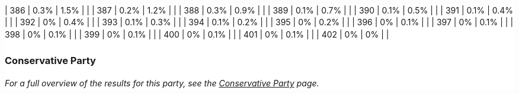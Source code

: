 | 386 | 0.3% | 1.5% |  |
| 387 | 0.2% | 1.2% |  |
| 388 | 0.3% | 0.9% |  |
| 389 | 0.1% | 0.7% |  |
| 390 | 0.1% | 0.5% |  |
| 391 | 0.1% | 0.4% |  |
| 392 | 0% | 0.4% |  |
| 393 | 0.1% | 0.3% |  |
| 394 | 0.1% | 0.2% |  |
| 395 | 0% | 0.2% |  |
| 396 | 0% | 0.1% |  |
| 397 | 0% | 0.1% |  |
| 398 | 0% | 0.1% |  |
| 399 | 0% | 0.1% |  |
| 400 | 0% | 0.1% |  |
| 401 | 0% | 0.1% |  |
| 402 | 0% | 0% |  |

### Conservative Party

*For a full overview of the results for this party, see the [Conservative Party](party-conservativeparty.html) page.*
